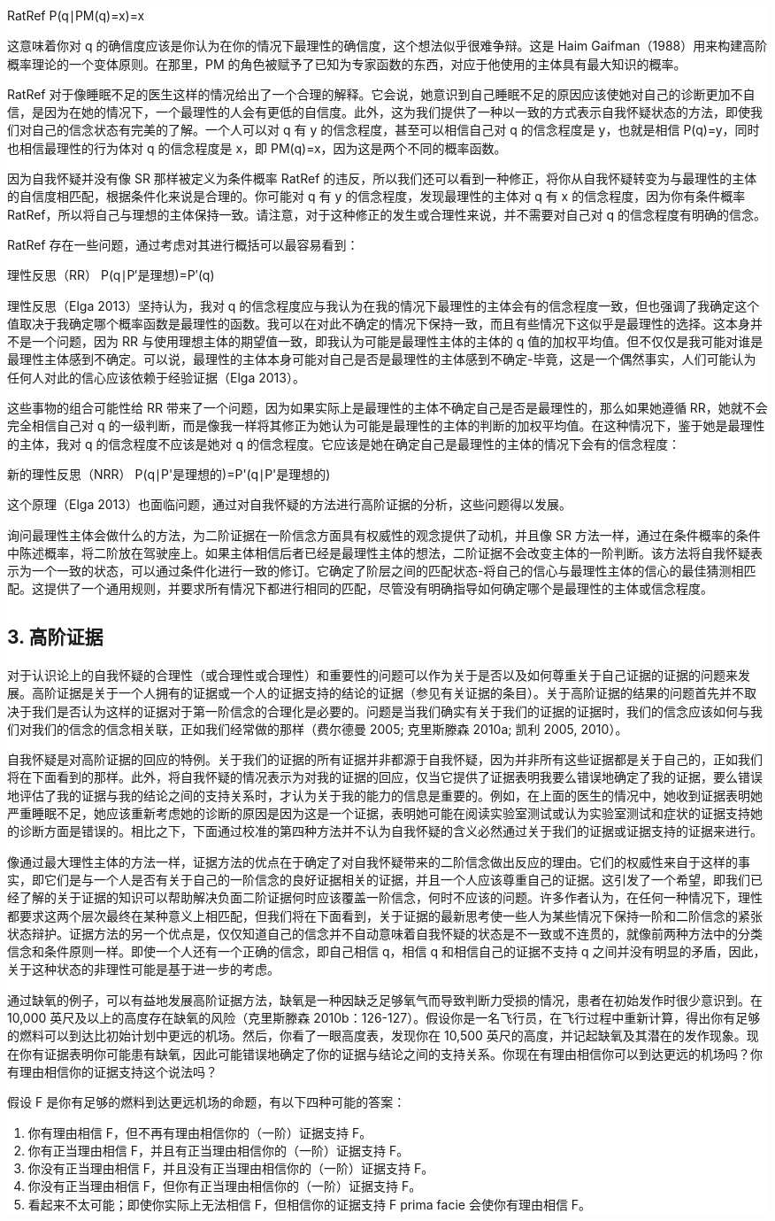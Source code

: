 RatRef
P(q∣PM(q)=x)=x

这意味着你对 q 的确信度应该是你认为在你的情况下最理性的确信度，这个想法似乎很难争辩。这是 Haim Gaifman（1988）用来构建高阶概率理论的一个变体原则。在那里，PM 的角色被赋予了已知为专家函数的东西，对应于他使用的主体具有最大知识的概率。

RatRef 对于像睡眠不足的医生这样的情况给出了一个合理的解释。它会说，她意识到自己睡眠不足的原因应该使她对自己的诊断更加不自信，是因为在她的情况下，一个最理性的人会有更低的自信度。此外，这为我们提供了一种以一致的方式表示自我怀疑状态的方法，即使我们对自己的信念状态有完美的了解。一个人可以对 q 有 y 的信念程度，甚至可以相信自己对 q 的信念程度是 y，也就是相信 P(q)=y，同时也相信最理性的行为体对 q 的信念程度是 x，即 PM(q)=x，因为这是两个不同的概率函数。

因为自我怀疑并没有像 SR 那样被定义为条件概率 RatRef 的违反，所以我们还可以看到一种修正，将你从自我怀疑转变为与最理性的主体的自信度相匹配，根据条件化来说是合理的。你可能对 q 有 y 的信念程度，发现最理性的主体对 q 有 x 的信念程度，因为你有条件概率 RatRef，所以将自己与理想的主体保持一致。请注意，对于这种修正的发生或合理性来说，并不需要对自己对 q 的信念程度有明确的信念。

RatRef 存在一些问题，通过考虑对其进行概括可以最容易看到：

 理性反思（RR）
 P(q∣P′是理想)=P′(q)

理性反思（Elga 2013）坚持认为，我对 q 的信念程度应与我认为在我的情况下最理性的主体会有的信念程度一致，但也强调了我确定这个值取决于我确定哪个概率函数是最理性的函数。我可以在对此不确定的情况下保持一致，而且有些情况下这似乎是最理性的选择。这本身并不是一个问题，因为 RR 与使用理想主体的期望值一致，即我认为可能是最理性主体的主体的 q 值的加权平均值。但不仅仅是我可能对谁是最理性主体感到不确定。可以说，最理性的主体本身可能对自己是否是最理性的主体感到不确定-毕竟，这是一个偶然事实，人们可能认为任何人对此的信心应该依赖于经验证据（Elga 2013）。

这些事物的组合可能性给 RR 带来了一个问题，因为如果实际上是最理性的主体不确定自己是否是最理性的，那么如果她遵循 RR，她就不会完全相信自己对 q 的一级判断，而是像我一样将其修正为她认为可能是最理性的主体的判断的加权平均值。在这种情况下，鉴于她是最理性的主体，我对 q 的信念程度不应该是她对 q 的信念程度。它应该是她在确定自己是最理性的主体的情况下会有的信念程度：

新的理性反思（NRR）
 P(q∣P'是理想的)=P'(q∣P'是理想的)

这个原理（Elga 2013）也面临问题，通过对自我怀疑的方法进行高阶证据的分析，这些问题得以发展。

询问最理性主体会做什么的方法，为二阶证据在一阶信念方面具有权威性的观念提供了动机，并且像 SR 方法一样，通过在条件概率的条件中陈述概率，将二阶放在驾驶座上。如果主体相信后者已经是最理性主体的想法，二阶证据不会改变主体的一阶判断。该方法将自我怀疑表示为一个一致的状态，可以通过条件化进行一致的修订。它确定了阶层之间的匹配状态-将自己的信心与最理性主体的信心的最佳猜测相匹配。这提供了一个通用规则，并要求所有情况下都进行相同的匹配，尽管没有明确指导如何确定哪个是最理性的主体或信念程度。

## 3. 高阶证据

对于认识论上的自我怀疑的合理性（或合理性或合理性）和重要性的问题可以作为关于是否以及如何尊重关于自己证据的证据的问题来发展。高阶证据是关于一个人拥有的证据或一个人的证据支持的结论的证据（参见有关证据的条目）。关于高阶证据的结果的问题首先并不取决于我们是否认为这样的证据对于第一阶信念的合理化是必要的。问题是当我们确实有关于我们的证据的证据时，我们的信念应该如何与我们对我们的信念的信念相关联，正如我们经常做的那样（费尔德曼 2005; 克里斯滕森 2010a; 凯利 2005, 2010）。

自我怀疑是对高阶证据的回应的特例。关于我们的证据的所有证据并非都源于自我怀疑，因为并非所有这些证据都是关于自己的，正如我们将在下面看到的那样。此外，将自我怀疑的情况表示为对我的证据的回应，仅当它提供了证据表明我要么错误地确定了我的证据，要么错误地评估了我的证据与我的结论之间的支持关系时，才认为关于我的能力的信息是重要的。例如，在上面的医生的情况中，她收到证据表明她严重睡眠不足，她应该重新考虑她的诊断的原因是因为这是一个证据，表明她可能在阅读实验室测试或认为实验室测试和症状的证据支持她的诊断方面是错误的。相比之下，下面通过校准的第四种方法并不认为自我怀疑的含义必然通过关于我们的证据或证据支持的证据来进行。

像通过最大理性主体的方法一样，证据方法的优点在于确定了对自我怀疑带来的二阶信念做出反应的理由。它们的权威性来自于这样的事实，即它们是与一个人是否有关于自己的一阶信念的良好证据相关的证据，并且一个人应该尊重自己的证据。这引发了一个希望，即我们已经了解的关于证据的知识可以帮助解决负面二阶证据何时应该覆盖一阶信念，何时不应该的问题。许多作者认为，在任何一种情况下，理性都要求这两个层次最终在某种意义上相匹配，但我们将在下面看到，关于证据的最新思考使一些人为某些情况下保持一阶和二阶信念的紧张状态辩护。证据方法的另一个优点是，仅仅知道自己的信念并不自动意味着自我怀疑的状态是不一致或不连贯的，就像前两种方法中的分类信念和条件原则一样。即使一个人还有一个正确的信念，即自己相信 q，相信 q 和相信自己的证据不支持 q 之间并没有明显的矛盾，因此，关于这种状态的非理性可能是基于进一步的考虑。

通过缺氧的例子，可以有益地发展高阶证据方法，缺氧是一种因缺乏足够氧气而导致判断力受损的情况，患者在初始发作时很少意识到。在 10,000 英尺及以上的高度存在缺氧的风险（克里斯滕森 2010b：126-127）。假设你是一名飞行员，在飞行过程中重新计算，得出你有足够的燃料可以到达比初始计划中更远的机场。然后，你看了一眼高度表，发现你在 10,500 英尺的高度，并记起缺氧及其潜在的发作现象。现在你有证据表明你可能患有缺氧，因此可能错误地确定了你的证据与结论之间的支持关系。你现在有理由相信你可以到达更远的机场吗？你有理由相信你的证据支持这个说法吗？

假设 F 是你有足够的燃料到达更远机场的命题，有以下四种可能的答案：

1. 你有理由相信 F，但不再有理由相信你的（一阶）证据支持 F。
2. 你有正当理由相信 F，并且有正当理由相信你的（一阶）证据支持 F。
3. 你没有正当理由相信 F，并且没有正当理由相信你的（一阶）证据支持 F。
4. 你没有正当理由相信 F，但你有正当理由相信你的（一阶）证据支持 F。
5. 看起来不太可能；即使你实际上无法相信 F，但相信你的证据支持 F prima facie 会使你有理由相信 F。
